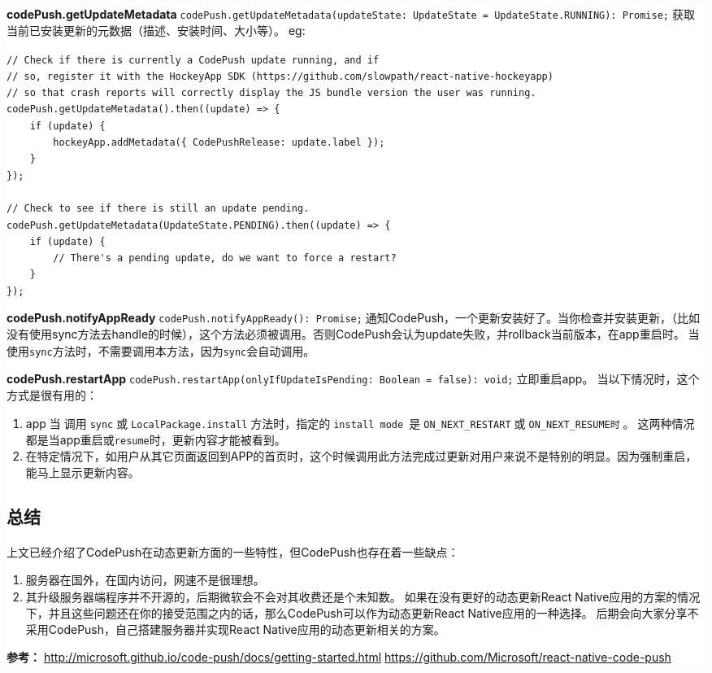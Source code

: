 **codePush.getUpdateMetadata**
`codePush.getUpdateMetadata(updateState: UpdateState = UpdateState.RUNNING): Promise;`
获取当前已安装更新的元数据（描述、安装时间、大小等）。
eg:

```
// Check if there is currently a CodePush update running, and if
// so, register it with the HockeyApp SDK (https://github.com/slowpath/react-native-hockeyapp)
// so that crash reports will correctly display the JS bundle version the user was running.
codePush.getUpdateMetadata().then((update) => {
    if (update) {
        hockeyApp.addMetadata({ CodePushRelease: update.label });
    }
});

// Check to see if there is still an update pending.
codePush.getUpdateMetadata(UpdateState.PENDING).then((update) => {
    if (update) {
        // There's a pending update, do we want to force a restart?
    }
});
```

**codePush.notifyAppReady**
`codePush.notifyAppReady(): Promise;`
通知CodePush，一个更新安装好了。当你检查并安装更新，（比如没有使用sync方法去handle的时候），这个方法必须被调用。否则CodePush会认为update失败，并rollback当前版本，在app重启时。
当使用`sync`方法时，不需要调用本方法，因为`sync`会自动调用。

**codePush.restartApp**
`codePush.restartApp(onlyIfUpdateIsPending: Boolean = false): void;`
立即重启app。 当以下情况时，这个方式是很有用的：

1. app 当 调用 `sync` 或 `LocalPackage.install` 方法时，指定的 `install mode `是 `ON_NEXT_RESTART` 或 `ON_NEXT_RESUME时` 。 这两种情况都是当app重启或`resume`时，更新内容才能被看到。
2. 在特定情况下，如用户从其它页面返回到APP的首页时，这个时候调用此方法完成过更新对用户来说不是特别的明显。因为强制重启，能马上显示更新内容。

## 总结

上文已经介绍了CodePush在动态更新方面的一些特性，但CodePush也存在着一些缺点：

1. 服务器在国外，在国内访问，网速不是很理想。
2. 其升级服务器端程序并不开源的，后期微软会不会对其收费还是个未知数。 
   如果在没有更好的动态更新React Native应用的方案的情况下，并且这些问题还在你的接受范围之内的话，那么CodePush可以作为动态更新React Native应用的一种选择。
   后期会向大家分享不采用CodePush，自己搭建服务器并实现React Native应用的动态更新相关的方案。

**参考：** 
http://microsoft.github.io/code-push/docs/getting-started.html 
https://github.com/Microsoft/react-native-code-push